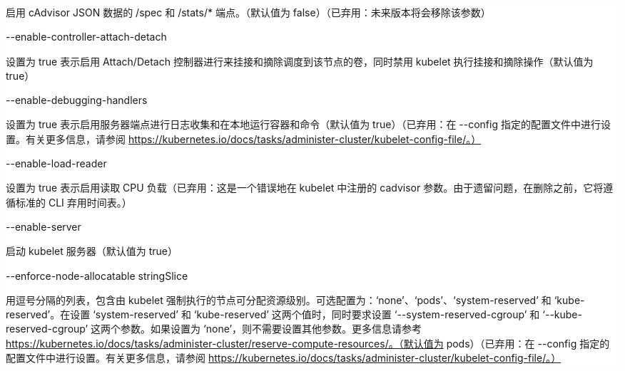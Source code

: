 启用 cAdvisor JSON 数据的 /spec 和 /stats/* 端点。（默认值为 false）（已弃用：未来版本将会移除该参数）
</td>
</tr>

<tr>
<td colspan="2">--enable-controller-attach-detach</td>
</tr>
<tr>
<td></td><td style="line-height: 130%; word-wrap: break-word;">

设置为 true 表示启用 Attach/Detach 控制器进行来挂接和摘除调度到该节点的卷，同时禁用 kubelet 执行挂接和摘除操作（默认值为 true）
</td>
</tr>

<tr>
<td colspan="2">--enable-debugging-handlers</td>
</tr>
<tr>
<td></td><td style="line-height: 130%; word-wrap: break-word;">

设置为 true 表示启用服务器端点进行日志收集和在本地运行容器和命令（默认值为 true）（已弃用：在 --config 指定的配置文件中进行设置。有关更多信息，请参阅 https://kubernetes.io/docs/tasks/administer-cluster/kubelet-config-file/。）
</td>
</tr>

<tr>
<td colspan="2">--enable-load-reader</td>
</tr>
<tr>
<td></td><td style="line-height: 130%; word-wrap: break-word;">

设置为 true 表示启用读取 CPU 负载（已弃用：这是一个错误地在 kubelet 中注册的 cadvisor 参数。由于遗留问题，在删除之前，它将遵循标准的 CLI 弃用时间表。）
</td>
</tr>

<tr>
<td colspan="2">--enable-server</td>
</tr>
<tr>
<td></td><td style="line-height: 130%; word-wrap: break-word;">

启动 kubelet 服务器（默认值为 true）
</td>
</tr>

<tr>
<td colspan="2">--enforce-node-allocatable stringSlice</td>
</tr>
<tr>
<td></td><td style="line-height: 130%; word-wrap: break-word;">

用逗号分隔的列表，包含由 kubelet 强制执行的节点可分配资源级别。可选配置为：‘none’、‘pods’、‘system-reserved’ 和 ‘kube-reserved’。在设置 ‘system-reserved’ 和 ‘kube-reserved’ 这两个值时，同时要求设置 ‘--system-reserved-cgroup’ 和 ‘--kube-reserved-cgroup’ 这两个参数。如果设置为 ‘none’，则不需要设置其他参数。更多信息请参考 https://kubernetes.io/docs/tasks/administer-cluster/reserve-compute-resources/。（默认值为 pods）（已弃用：在 --config 指定的配置文件中进行设置。有关更多信息，请参阅 https://kubernetes.io/docs/tasks/administer-cluster/kubelet-config-file/。）
</td>
</tr>
